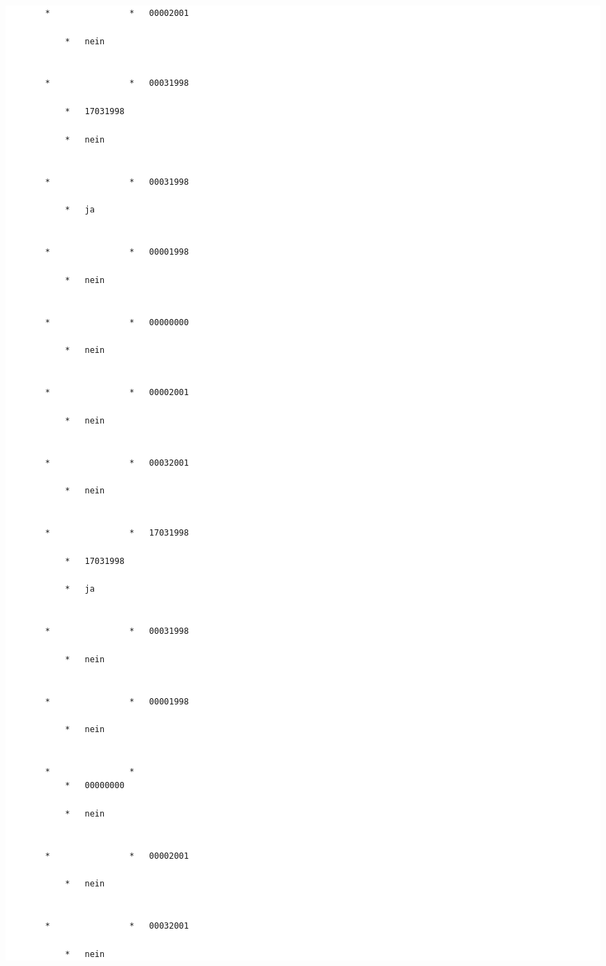 
            *                *   00002001

                *   nein


            *                *   00031998

                *   17031998

                *   nein


            *                *   00031998

                *   ja


            *                *   00001998

                *   nein


            *                *   00000000

                *   nein


            *                *   00002001

                *   nein


            *                *   00032001

                *   nein


            *                *   17031998

                *   17031998

                *   ja


            *                *   00031998

                *   nein


            *                *   00001998

                *   nein


            *                *
                *   00000000

                *   nein


            *                *   00002001

                *   nein


            *                *   00032001

                *   nein
